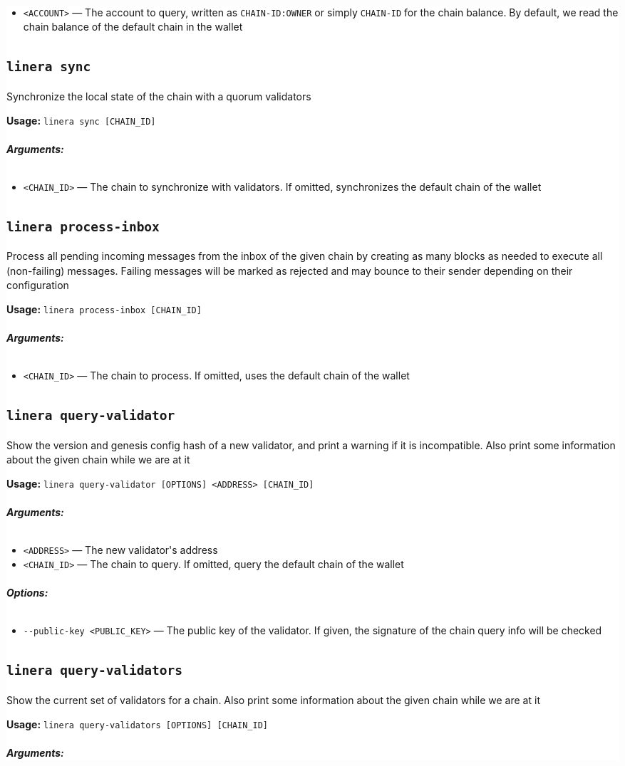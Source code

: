 * `<ACCOUNT>` — The account to query, written as `CHAIN-ID:OWNER` or simply `CHAIN-ID` for the chain balance. By default, we read the chain balance of the default chain in the wallet



## `linera sync`

Synchronize the local state of the chain with a quorum validators

**Usage:** `linera sync [CHAIN_ID]`

###### **Arguments:**

* `<CHAIN_ID>` — The chain to synchronize with validators. If omitted, synchronizes the default chain of the wallet



## `linera process-inbox`

Process all pending incoming messages from the inbox of the given chain by creating as many blocks as needed to execute all (non-failing) messages. Failing messages will be marked as rejected and may bounce to their sender depending on their configuration

**Usage:** `linera process-inbox [CHAIN_ID]`

###### **Arguments:**

* `<CHAIN_ID>` — The chain to process. If omitted, uses the default chain of the wallet



## `linera query-validator`

Show the version and genesis config hash of a new validator, and print a warning if it is incompatible. Also print some information about the given chain while we are at it

**Usage:** `linera query-validator [OPTIONS] <ADDRESS> [CHAIN_ID]`

###### **Arguments:**

* `<ADDRESS>` — The new validator's address
* `<CHAIN_ID>` — The chain to query. If omitted, query the default chain of the wallet

###### **Options:**

* `--public-key <PUBLIC_KEY>` — The public key of the validator. If given, the signature of the chain query info will be checked



## `linera query-validators`

Show the current set of validators for a chain. Also print some information about the given chain while we are at it

**Usage:** `linera query-validators [OPTIONS] [CHAIN_ID]`

###### **Arguments:**
